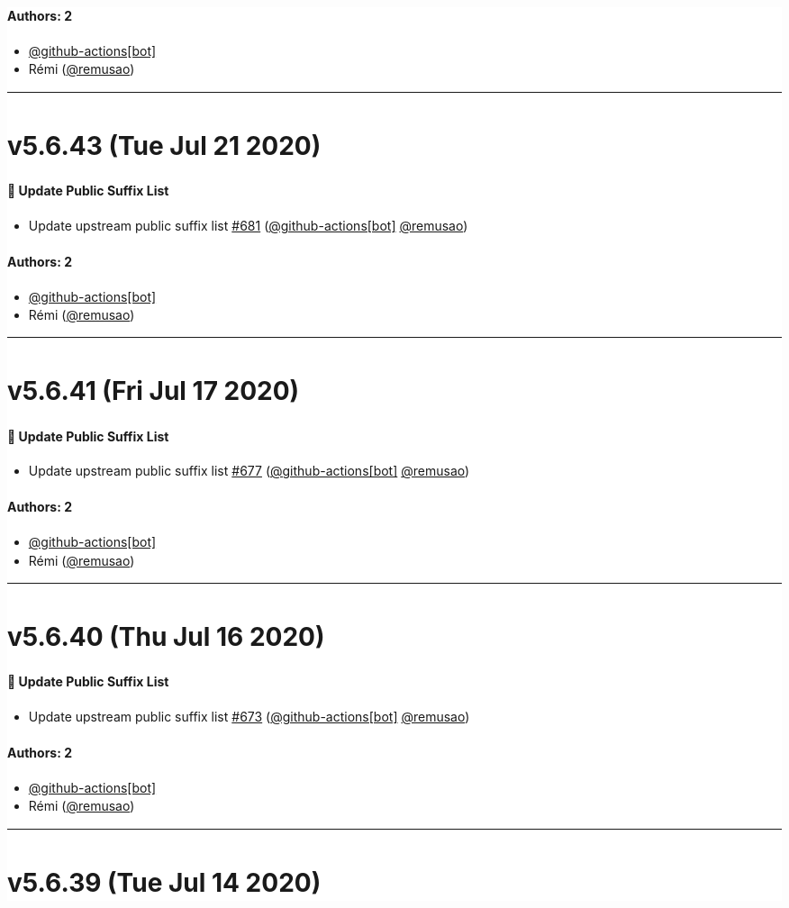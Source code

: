 #### Authors: 2

- [@github-actions[bot]](https://github.com/github-actions[bot])
- Rémi ([@remusao](https://github.com/remusao))

---

# v5.6.43 (Tue Jul 21 2020)

#### :scroll: Update Public Suffix List

- Update upstream public suffix list [#681](https://github.com/remusao/tldts/pull/681) ([@github-actions[bot]](https://github.com/github-actions[bot]) [@remusao](https://github.com/remusao))

#### Authors: 2

- [@github-actions[bot]](https://github.com/github-actions[bot])
- Rémi ([@remusao](https://github.com/remusao))

---

# v5.6.41 (Fri Jul 17 2020)

#### :scroll: Update Public Suffix List

- Update upstream public suffix list [#677](https://github.com/remusao/tldts/pull/677) ([@github-actions[bot]](https://github.com/github-actions[bot]) [@remusao](https://github.com/remusao))

#### Authors: 2

- [@github-actions[bot]](https://github.com/github-actions[bot])
- Rémi ([@remusao](https://github.com/remusao))

---

# v5.6.40 (Thu Jul 16 2020)

#### :scroll: Update Public Suffix List

- Update upstream public suffix list [#673](https://github.com/remusao/tldts/pull/673) ([@github-actions[bot]](https://github.com/github-actions[bot]) [@remusao](https://github.com/remusao))

#### Authors: 2

- [@github-actions[bot]](https://github.com/github-actions[bot])
- Rémi ([@remusao](https://github.com/remusao))

---

# v5.6.39 (Tue Jul 14 2020)
